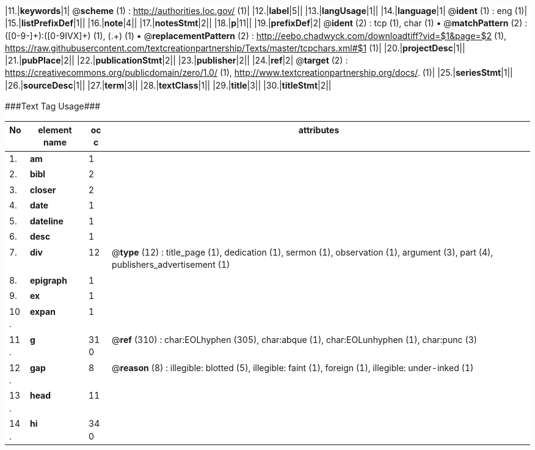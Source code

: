 |11.|__keywords__|1| @__scheme__ (1) : http://authorities.loc.gov/ (1)|
|12.|__label__|5||
|13.|__langUsage__|1||
|14.|__language__|1| @__ident__ (1) : eng (1)|
|15.|__listPrefixDef__|1||
|16.|__note__|4||
|17.|__notesStmt__|2||
|18.|__p__|11||
|19.|__prefixDef__|2| @__ident__ (2) : tcp (1), char (1)  •  @__matchPattern__ (2) : ([0-9\-]+):([0-9IVX]+) (1), (.+) (1)  •  @__replacementPattern__ (2) : http://eebo.chadwyck.com/downloadtiff?vid=$1&page=$2 (1), https://raw.githubusercontent.com/textcreationpartnership/Texts/master/tcpchars.xml#$1 (1)|
|20.|__projectDesc__|1||
|21.|__pubPlace__|2||
|22.|__publicationStmt__|2||
|23.|__publisher__|2||
|24.|__ref__|2| @__target__ (2) : https://creativecommons.org/publicdomain/zero/1.0/ (1), http://www.textcreationpartnership.org/docs/. (1)|
|25.|__seriesStmt__|1||
|26.|__sourceDesc__|1||
|27.|__term__|3||
|28.|__textClass__|1||
|29.|__title__|3||
|30.|__titleStmt__|2||


###Text Tag Usage###

|No|element name|occ|attributes|
|---|---|---|---|
|1.|__am__|1||
|2.|__bibl__|2||
|3.|__closer__|2||
|4.|__date__|1||
|5.|__dateline__|1||
|6.|__desc__|1||
|7.|__div__|12| @__type__ (12) : title_page (1), dedication (1), sermon (1), observation (1), argument (3), part (4), publishers_advertisement (1)|
|8.|__epigraph__|1||
|9.|__ex__|1||
|10.|__expan__|1||
|11.|__g__|310| @__ref__ (310) : char:EOLhyphen (305), char:abque (1), char:EOLunhyphen (1), char:punc (3)|
|12.|__gap__|8| @__reason__ (8) : illegible: blotted (5), illegible: faint (1), foreign (1), illegible: under-inked (1)|
|13.|__head__|11||
|14.|__hi__|340||